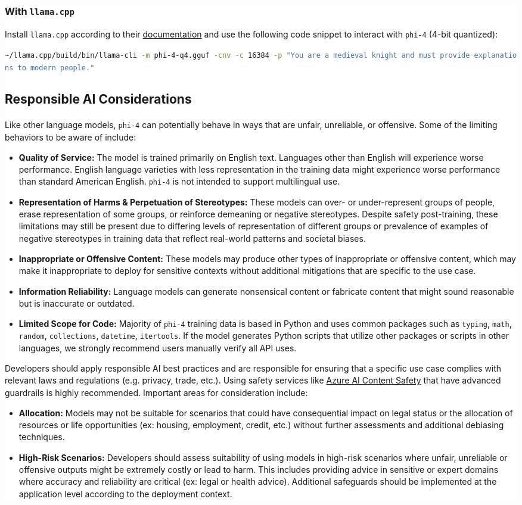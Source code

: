 ### With `llama.cpp`

Install `llama.cpp` according to their [documentation](https://github.com/ggerganov/llama.cpp/tree/master?tab=readme-ov-file#building-the-project) and use the following code snippet to interact with `phi-4` (4-bit quantized):

```bash
~/llama.cpp/build/bin/llama-cli -m phi-4-q4.gguf -cnv -c 16384 -p "You are a medieval knight and must provide explanations to modern people."
```

## Responsible AI Considerations

Like other language models, `phi-4` can potentially behave in ways that are unfair, unreliable, or offensive. Some of the limiting behaviors to be aware of include:   

* **Quality of Service:** The model is trained primarily on English text. Languages other than English will experience worse performance. English language varieties with less representation in the training data might experience worse performance than standard American English. `phi-4` is not intended to support multilingual use. 

* **Representation of Harms & Perpetuation of Stereotypes:** These models can over- or under-represent groups of people, erase representation of some groups, or reinforce demeaning or negative stereotypes. Despite safety post-training, these limitations may still be present due to differing levels of representation of different groups or prevalence of examples of negative stereotypes in training data that reflect real-world patterns and societal biases.  

* **Inappropriate or Offensive Content:** These models may produce other types of inappropriate or offensive content, which may make it inappropriate to deploy for sensitive contexts without additional mitigations that are specific to the use case.  

* **Information Reliability:** Language models can generate nonsensical content or fabricate content that might sound reasonable but is inaccurate or outdated.   

* **Limited Scope for Code:** Majority of `phi-4` training data is based in Python and uses common packages such as `typing`, `math`, `random`, `collections`, `datetime`, `itertools`. If the model generates Python scripts that utilize other packages or scripts in other languages, we strongly recommend users manually verify all API uses.  

Developers should apply responsible AI best practices and are responsible for ensuring that a specific use case complies with relevant laws and regulations (e.g. privacy, trade, etc.). Using safety services like [Azure AI Content Safety](https://azure.microsoft.com/en-us/products/ai-services/ai-content-safety) that have advanced guardrails is highly recommended. Important areas for consideration include:

* **Allocation:** Models may not be suitable for scenarios that could have consequential impact on legal status or the allocation of resources or life opportunities (ex: housing, employment, credit, etc.) without further assessments and additional debiasing techniques. 

* **High-Risk Scenarios:** Developers should assess suitability of using models in high-risk scenarios where unfair, unreliable or offensive outputs might be extremely costly or lead to harm. This includes providing advice in sensitive or expert domains where accuracy and reliability are critical (ex: legal or health advice). Additional safeguards should be implemented at the application level according to the deployment context.  
